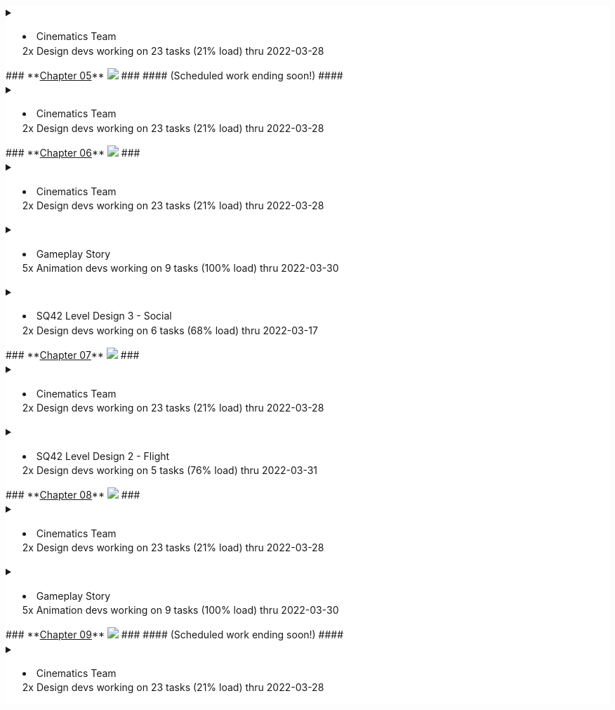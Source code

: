 <details><summary><ul><li>Cinematics Team <br/>
2x Design devs working on 23 tasks (21% load) thru 2022-03-28<br/>
</li></ul></summary></details>  
### **<a href="https://robertsspaceindustries.com/roadmap/progress-tracker/deliverables/ase8e8mmixff4" target="_blank">Chapter 05</a>** <span><img src="https://robertsspaceindustries.com/media/z2vo2a613vja6r/source/Squadron42_White_Reserved_Transparent.png"/></span> ###  
#### (Scheduled work ending soon!) ####  
<details><summary><ul><li>Cinematics Team <br/>
2x Design devs working on 23 tasks (21% load) thru 2022-03-28<br/>
</li></ul></summary></details>  
### **<a href="https://robertsspaceindustries.com/roadmap/progress-tracker/deliverables/qrpp0jelcpx8y" target="_blank">Chapter 06</a>** <span><img src="https://robertsspaceindustries.com/media/z2vo2a613vja6r/source/Squadron42_White_Reserved_Transparent.png"/></span> ###  
<details><summary><ul><li>Cinematics Team <br/>
2x Design devs working on 23 tasks (21% load) thru 2022-03-28<br/>
</li></ul></summary></details>  
<details><summary><ul><li>Gameplay Story <br/>
5x Animation devs working on 9 tasks (100% load) thru 2022-03-30<br/>
</li></ul></summary></details>  
<details><summary><ul><li>SQ42 Level Design 3 - Social <br/>
2x Design devs working on 6 tasks (68% load) thru 2022-03-17<br/>
</li></ul></summary></details>  
### **<a href="https://robertsspaceindustries.com/roadmap/progress-tracker/deliverables/55ihw5xes1jpp" target="_blank">Chapter 07</a>** <span><img src="https://robertsspaceindustries.com/media/z2vo2a613vja6r/source/Squadron42_White_Reserved_Transparent.png"/></span> ###  
<details><summary><ul><li>Cinematics Team <br/>
2x Design devs working on 23 tasks (21% load) thru 2022-03-28<br/>
</li></ul></summary></details>  
<details><summary><ul><li>SQ42 Level Design 2 - Flight <br/>
2x Design devs working on 5 tasks (76% load) thru 2022-03-31<br/>
</li></ul></summary></details>  
### **<a href="https://robertsspaceindustries.com/roadmap/progress-tracker/deliverables/aoa32y9xrqhd3" target="_blank">Chapter 08</a>** <span><img src="https://robertsspaceindustries.com/media/z2vo2a613vja6r/source/Squadron42_White_Reserved_Transparent.png"/></span> ###  
<details><summary><ul><li>Cinematics Team <br/>
2x Design devs working on 23 tasks (21% load) thru 2022-03-28<br/>
</li></ul></summary></details>  
<details><summary><ul><li>Gameplay Story <br/>
5x Animation devs working on 9 tasks (100% load) thru 2022-03-30<br/>
</li></ul></summary></details>  
### **<a href="https://robertsspaceindustries.com/roadmap/progress-tracker/deliverables/51lg16ocusxjo" target="_blank">Chapter 09</a>** <span><img src="https://robertsspaceindustries.com/media/z2vo2a613vja6r/source/Squadron42_White_Reserved_Transparent.png"/></span> ###  
#### (Scheduled work ending soon!) ####  
<details><summary><ul><li>Cinematics Team <br/>
2x Design devs working on 23 tasks (21% load) thru 2022-03-28<br/>
</li></ul></summary></details>  